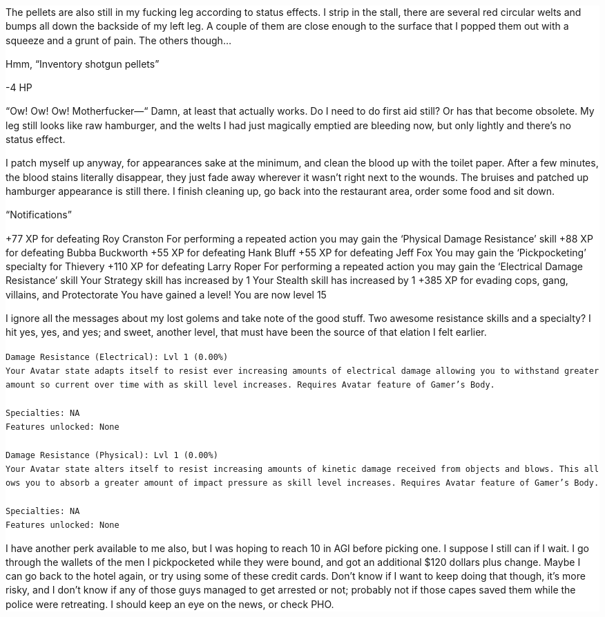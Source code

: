 The pellets are also still in my fucking leg according to status effects. I strip in the stall, there are several red circular welts and bumps all down the backside of my left leg. A couple of them are close enough to the surface that I popped them out with a squeeze and a grunt of pain. The others though…

Hmm, “Inventory shotgun pellets”

-4 HP

“Ow! Ow! Ow! Motherfucker—“ Damn, at least that actually works. Do I need to do first aid still? Or has that become obsolete. My leg still looks like raw hamburger, and the welts I had just magically emptied are bleeding now, but only lightly and there’s no status effect.

I patch myself up anyway, for appearances sake at the minimum, and clean the blood up with the toilet paper. After a few minutes, the blood stains literally disappear, they just fade away wherever it wasn’t right next to the wounds. The bruises and patched up hamburger appearance is still there. I finish cleaning up, go back into the restaurant area, order some food and sit down.

“Notifications”

+77 XP for defeating Roy Cranston
For performing a repeated action you may gain the ‘Physical Damage Resistance’ skill
+88 XP for defeating Bubba Buckworth
+55 XP for defeating Hank Bluff
+55 XP for defeating Jeff Fox
You may gain the ‘Pickpocketing’ specialty for Thievery
+110 XP for defeating Larry Roper
For performing a repeated action you may gain the ‘Electrical Damage Resistance’ skill
Your Strategy skill has increased by 1
Your Stealth skill has increased by 1
+385 XP for evading cops, gang, villains, and Protectorate
You have gained a level! You are now level 15

I ignore all the messages about my lost golems and take note of the good stuff. Two awesome resistance skills and a specialty? I hit yes, yes, and yes; and sweet, another level, that must have been the source of that elation I felt earlier.

    Damage Resistance (Electrical): Lvl 1 (0.00%)
    Your Avatar state adapts itself to resist ever increasing amounts of electrical damage allowing you to withstand greater amount so current over time with as skill level increases. Requires Avatar feature of Gamer’s Body.

    Specialties: NA
    Features unlocked: None

    Damage Resistance (Physical): Lvl 1 (0.00%)
    Your Avatar state alters itself to resist increasing amounts of kinetic damage received from objects and blows. This allows you to absorb a greater amount of impact pressure as skill level increases. Requires Avatar feature of Gamer’s Body.

    Specialties: NA
    Features unlocked: None


I have another perk available to me also, but I was hoping to reach 10 in AGI before picking one. I suppose I still can if I wait. I go through the wallets of the men I pickpocketed while they were bound, and got an additional $120 dollars plus change. Maybe I can go back to the hotel again, or try using some of these credit cards. Don’t know if I want to keep doing that though, it’s more risky, and I don’t know if any of those guys managed to get arrested or not; probably not if those capes saved them while the police were retreating. I should keep an eye on the news, or check PHO.
